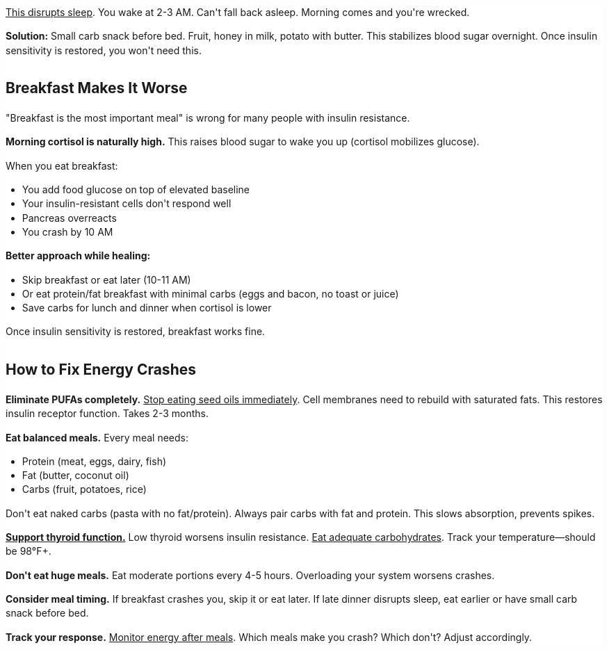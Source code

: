 [This disrupts sleep](/blog/body-temperature-sleep). You wake at 2-3 AM. Can't fall back asleep. Morning comes and you're wrecked.

**Solution:** Small carb snack before bed. Fruit, honey in milk, potato with butter. This stabilizes blood sugar overnight. Once insulin sensitivity is restored, you won't need this.

## Breakfast Makes It Worse

"Breakfast is the most important meal" is wrong for many people with insulin resistance.

**Morning cortisol is naturally high.** This raises blood sugar to wake you up (cortisol mobilizes glucose).

When you eat breakfast:
- You add food glucose on top of elevated baseline
- Your insulin-resistant cells don't respond well
- Pancreas overreacts
- You crash by 10 AM

**Better approach while healing:**
- Skip breakfast or eat later (10-11 AM)
- Or eat protein/fat breakfast with minimal carbs (eggs and bacon, no toast or juice)
- Save carbs for lunch and dinner when cortisol is lower

Once insulin sensitivity is restored, breakfast works fine.

## How to Fix Energy Crashes

**Eliminate PUFAs completely.**
[Stop eating seed oils immediately](/blog/seven-day-pufa-purge). Cell membranes need to rebuild with saturated fats. This restores insulin receptor function. Takes 2-3 months.

**Eat balanced meals.**
Every meal needs:
- Protein (meat, eggs, dairy, fish)
- Fat (butter, coconut oil)
- Carbs (fruit, potatoes, rice)

Don't eat naked carbs (pasta with no fat/protein). Always pair carbs with fat and protein. This slows absorption, prevents spikes.

**[Support thyroid function.](/blog/seed-oils-and-thyroid)**
Low thyroid worsens insulin resistance. [Eat adequate carbohydrates](/blog/meal-planning). Track your temperature—should be 98°F+.

**Don't eat huge meals.**
Eat moderate portions every 4-5 hours. Overloading your system worsens crashes.

**Consider meal timing.**
If breakfast crashes you, skip it or eat later. If late dinner disrupts sleep, eat earlier or have small carb snack before bed.

**Track your response.**
[Monitor energy after meals](/blog/tracking-symptoms). Which meals make you crash? Which don't? Adjust accordingly.
